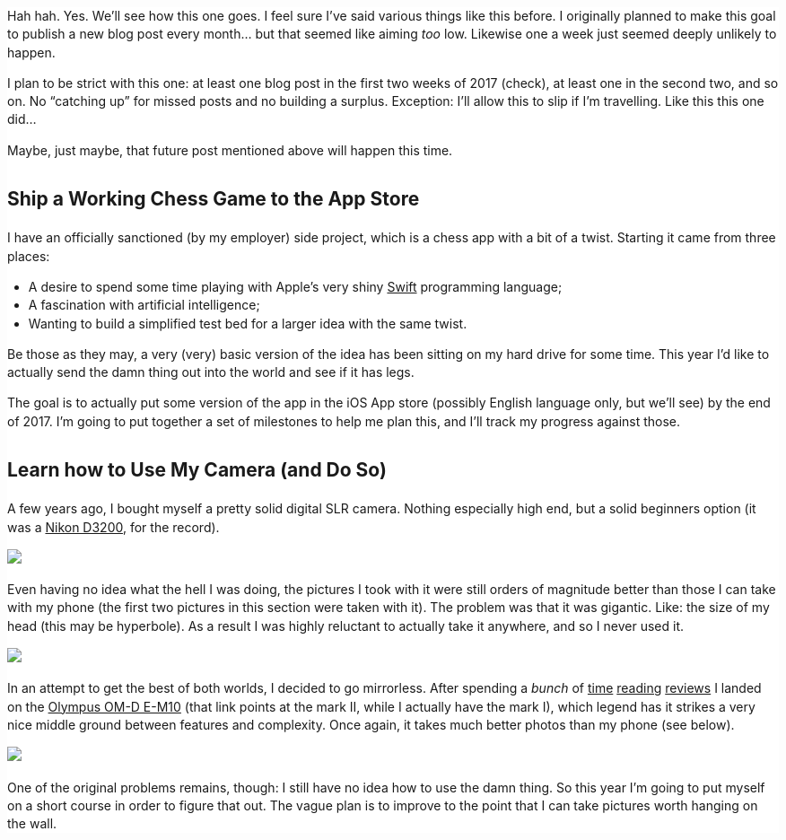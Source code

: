 Hah hah. Yes. We’ll see how this one goes. I feel sure I’ve said various things like this before. I originally planned to make this goal to publish a new blog post every month… but that seemed like aiming *too* low. Likewise one a week just seemed deeply unlikely to happen.

I plan to be strict with this one: at least one blog post in the first two weeks of 2017 (check), at least one in the second two, and so on. No “catching up” for missed posts and no building a surplus. Exception: I’ll allow this to slip if I’m travelling. Like this this one did…

Maybe, just maybe, that future post mentioned above will happen this time.


## Ship a Working Chess Game to the App Store

I have an officially sanctioned (by my employer) side project, which is a chess app with a bit of a twist. Starting it came from three places:

* A desire to spend some time playing with Apple’s very shiny [Swift] programming language;
* A fascination with artificial intelligence;
* Wanting to build a simplified test bed for a larger idea with the same twist.

[Swift]: https://en.wikipedia.org/wiki/Swift_(programming_language)

Be those as they may, a very (very) basic version of the idea has been sitting on my hard drive for some time. This year I’d like to actually send the damn thing out into the world and see if it has legs.

The goal is to actually put some version of the app in the iOS App store (possibly English language only, but we’ll see) by the end of 2017. I’m going to put together a set of milestones to help me plan this, and I’ll track my progress against those.


## Learn how to Use My Camera (and Do So)

A few years ago, I bought myself a pretty solid digital SLR camera. Nothing especially high end, but a solid beginners option (it was a [Nikon D3200], for the record).

[Nikon D3200]: http://amzn.to/2jMwJIz

![](http://images.harveynick.com/2017-02-09-goals-for-2017_camera-old-waterfall.jpg)

Even having no idea what the hell I was doing, the pictures I took with it were still orders of magnitude better than those I can take with my phone (the first two pictures in this section were taken with it). The problem was that it was gigantic. Like: the size of my head (this may be hyperbole). As a result I was highly reluctant to actually take it anywhere, and so I never used it.

![](http://images.harveynick.com/2017-02-09-goals-for-2017_camera-old-mist.jpg)

In an attempt to get the best of both worlds, I decided to go mirrorless. After spending a *bunch* of [time][] [reading][] [reviews] I landed on the [Olympus OM-D E-M10] (that link points at the mark II, while I actually have the mark I), which legend has it strikes a very nice middle ground between features and complexity. Once again, it takes much better photos than my phone (see below).

[time]: http://toolsandtoys.net/reviews/the-olympus-om-d-e-m10/
[reading]: http://thewirecutter.com/reviews/best-mirrorless-camera-under-1000/
[reviews]: https://www.caseyliss.com/2014/10/24/olympus-om-d-e-m10-quick-thoughts
[Olympus OM-D E-M10]: http://amzn.to/2k2PPIY

![](http://images.harveynick.com/2017-02-09-goals-for-2017_camera-new-flowers.jpg)

One of the original problems remains, though: I still have no idea how to use the damn thing. So this year I’m going to put myself on a short course in order to figure that out. The vague plan is to improve to the point that I can take pictures worth hanging on the wall.


[bullet journal]: http://bulletjournal.com
[Nausicaa of the Valley of the Wind]: http://amzn.to/2lpSP4d
[Studio Ghibli]: https://en.wikipedia.org/wiki/Studio_Ghibli
[New Super Mario Bros U]: http://amzn.to/2lq9NPS
[Super Mario Wikipedia article]: https://en.wikipedia.org/wiki/Super_Mario
[Nabbit]: https://www.mariowiki.com/Nabbit
[previously]: http://harveynick.com/2016/05/28/getting-back-on-the-horse-s/
[recent episode of his podcast]: http://tim.blog/2016/12/29/2016-what-ive-learned/
[NaNoWriMo]: http://nanowrimo.org
[Udacity]: https://www.udacity.com
[Intro]: https://www.udacity.com/course/intro-to-machine-learning--ud120